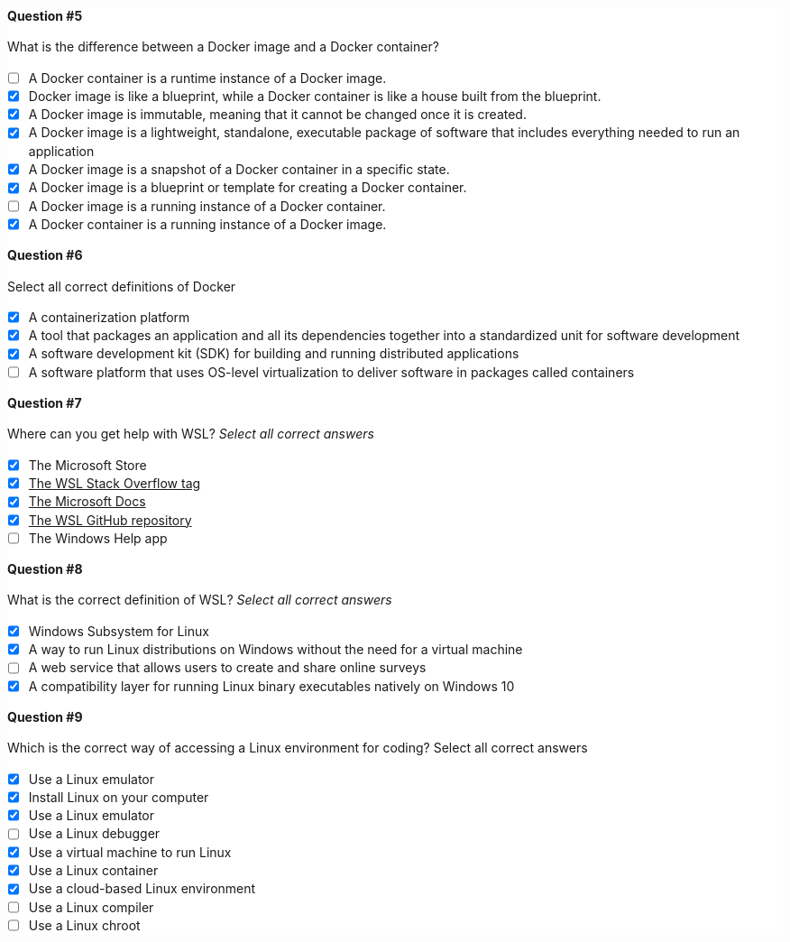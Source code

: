 **Question #5**

What is the difference between a Docker image and a Docker container?

- [ ] A Docker container is a runtime instance of a Docker image.
- [x] Docker image is like a blueprint, while a Docker container is like a house built from the blueprint.
- [x] A Docker image is immutable, meaning that it cannot be changed once it is created.
- [x] A Docker image is a lightweight, standalone, executable package of software that includes everything needed to run an application
- [x] A Docker image is a snapshot of a Docker container in a specific state.
- [x] A Docker image is a blueprint or template for creating a Docker container.
- [ ] A Docker image is a running instance of a Docker container.
- [x] A Docker container is a running instance of a Docker image.

**Question #6**

Select all correct definitions of Docker

- [x] A containerization platform
- [x] A tool that packages an application and all its dependencies together into a standardized unit for software development
- [x] A software development kit (SDK) for building and running distributed applications
- [ ] A software platform that uses OS-level virtualization to deliver software in packages called containers

**Question #7**

Where can you get help with WSL? _Select all correct answers_

- [x] The Microsoft Store
- [x] [The WSL Stack Overflow tag](https://stackoverflow.com/questions/tagged/wsl)
- [x] [The Microsoft Docs](https://learn.microsoft.com/en-us/windows/wsl/)
- [x] [The WSL GitHub repository](https://github.com/microsoft/WSL)
- [ ] The Windows Help app

**Question #8**

What is the correct definition of WSL? _Select all correct answers_

- [x] Windows Subsystem for Linux
- [x] A way to run Linux distributions on Windows without the need for a virtual machine
- [ ] A web service that allows users to create and share online surveys
- [x] A compatibility layer for running Linux binary executables natively on Windows 10

**Question #9**

Which is the correct way of accessing a Linux environment for coding? Select all correct answers

- [x] Use a Linux emulator
- [x] Install Linux on your computer
- [x] Use a Linux emulator
- [ ] Use a Linux debugger
- [x] Use a virtual machine to run Linux
- [x] Use a Linux container
- [x] Use a cloud-based Linux environment
- [ ] Use a Linux compiler
- [ ] Use a Linux chroot
